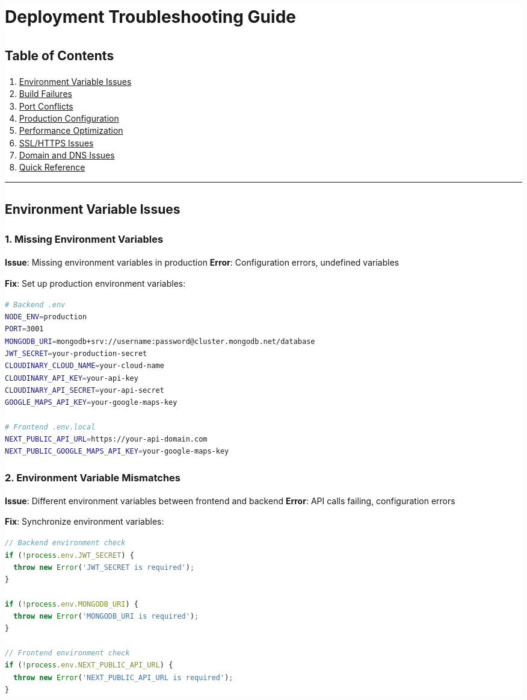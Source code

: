 # Deployment Troubleshooting Guide

## Table of Contents
1. [Environment Variable Issues](#environment-variable-issues)
2. [Build Failures](#build-failures)
3. [Port Conflicts](#port-conflicts)
4. [Production Configuration](#production-configuration)
5. [Performance Optimization](#performance-optimization)
6. [SSL/HTTPS Issues](#sslhttps-issues)
7. [Domain and DNS Issues](#domain-and-dns-issues)
8. [Quick Reference](#quick-reference)

---

## Environment Variable Issues

### 1. Missing Environment Variables
**Issue**: Missing environment variables in production
**Error**: Configuration errors, undefined variables

**Fix**: Set up production environment variables:
```bash
# Backend .env
NODE_ENV=production
PORT=3001
MONGODB_URI=mongodb+srv://username:password@cluster.mongodb.net/database
JWT_SECRET=your-production-secret
CLOUDINARY_CLOUD_NAME=your-cloud-name
CLOUDINARY_API_KEY=your-api-key
CLOUDINARY_API_SECRET=your-api-secret
GOOGLE_MAPS_API_KEY=your-google-maps-key

# Frontend .env.local
NEXT_PUBLIC_API_URL=https://your-api-domain.com
NEXT_PUBLIC_GOOGLE_MAPS_API_KEY=your-google-maps-key
```

### 2. Environment Variable Mismatches
**Issue**: Different environment variables between frontend and backend
**Error**: API calls failing, configuration errors

**Fix**: Synchronize environment variables:
```javascript
// Backend environment check
if (!process.env.JWT_SECRET) {
  throw new Error('JWT_SECRET is required');
}

if (!process.env.MONGODB_URI) {
  throw new Error('MONGODB_URI is required');
}

// Frontend environment check
if (!process.env.NEXT_PUBLIC_API_URL) {
  throw new Error('NEXT_PUBLIC_API_URL is required');
}
```
